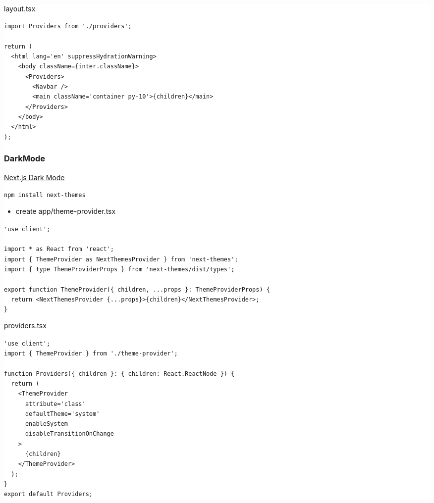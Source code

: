 layout.tsx

```tsx
import Providers from './providers';

return (
  <html lang='en' suppressHydrationWarning>
    <body className={inter.className}>
      <Providers>
        <Navbar />
        <main className='container py-10'>{children}</main>
      </Providers>
    </body>
  </html>
);
```

### DarkMode

[Next.js Dark Mode](https://ui.shadcn.com/docs/dark-mode/next)

```sh
npm install next-themes
```

- create app/theme-provider.tsx

```tsx
'use client';

import * as React from 'react';
import { ThemeProvider as NextThemesProvider } from 'next-themes';
import { type ThemeProviderProps } from 'next-themes/dist/types';

export function ThemeProvider({ children, ...props }: ThemeProviderProps) {
  return <NextThemesProvider {...props}>{children}</NextThemesProvider>;
}
```

providers.tsx

```tsx
'use client';
import { ThemeProvider } from './theme-provider';

function Providers({ children }: { children: React.ReactNode }) {
  return (
    <ThemeProvider
      attribute='class'
      defaultTheme='system'
      enableSystem
      disableTransitionOnChange
    >
      {children}
    </ThemeProvider>
  );
}
export default Providers;
```
